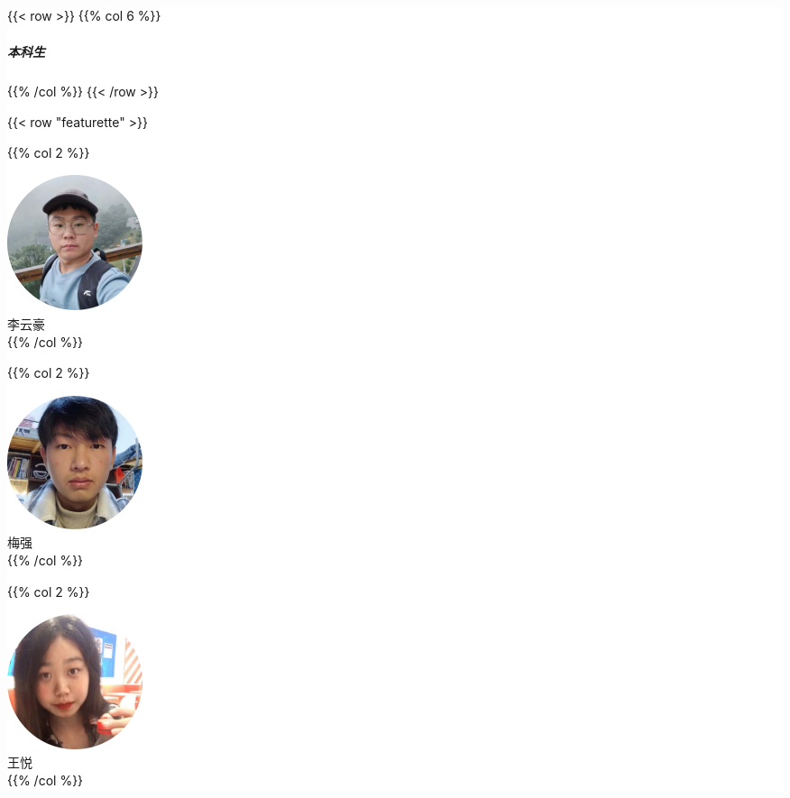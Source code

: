
{{< row >}}
{{% col 6 %}}

##### <i class="fa-solid fa-school"></i> 本科生
{{% /col %}}
{{< /row >}}

{{< row "featurette" >}}


{{% col 2 %}}
<div class="row author-list">
	<div class="col-xs-6 col-sm-3 col-md-8 col-lg-8">
			<img src="/about/liyunhao/liyunhao.png" alt="李云豪" class="img-circle" >
			<div class="author-name"> 李云豪</div>
	</div> 
</div>
{{% /col %}}

{{% col 2 %}}
<div class="row author-list">
	<div class="col-xs-6 col-sm-3 col-md-8 col-lg-8">
		<img src="/about/meiqiang/meiqiang.png" alt="梅强" class="img-circle" >
		<div class="author-name"> 梅强</div>
	</div> 
</div>
{{% /col %}}



{{% col 2 %}}
<div class="row author-list">
	<div class="col-xs-6 col-sm-3 col-md-8 col-lg-8">
			<img src="/about/wangyue/wangyue.png" alt="王悦" class="img-circle" >
			<div class="author-name"> 王悦</div>
	</div> 
</div>
{{% /col %}}

